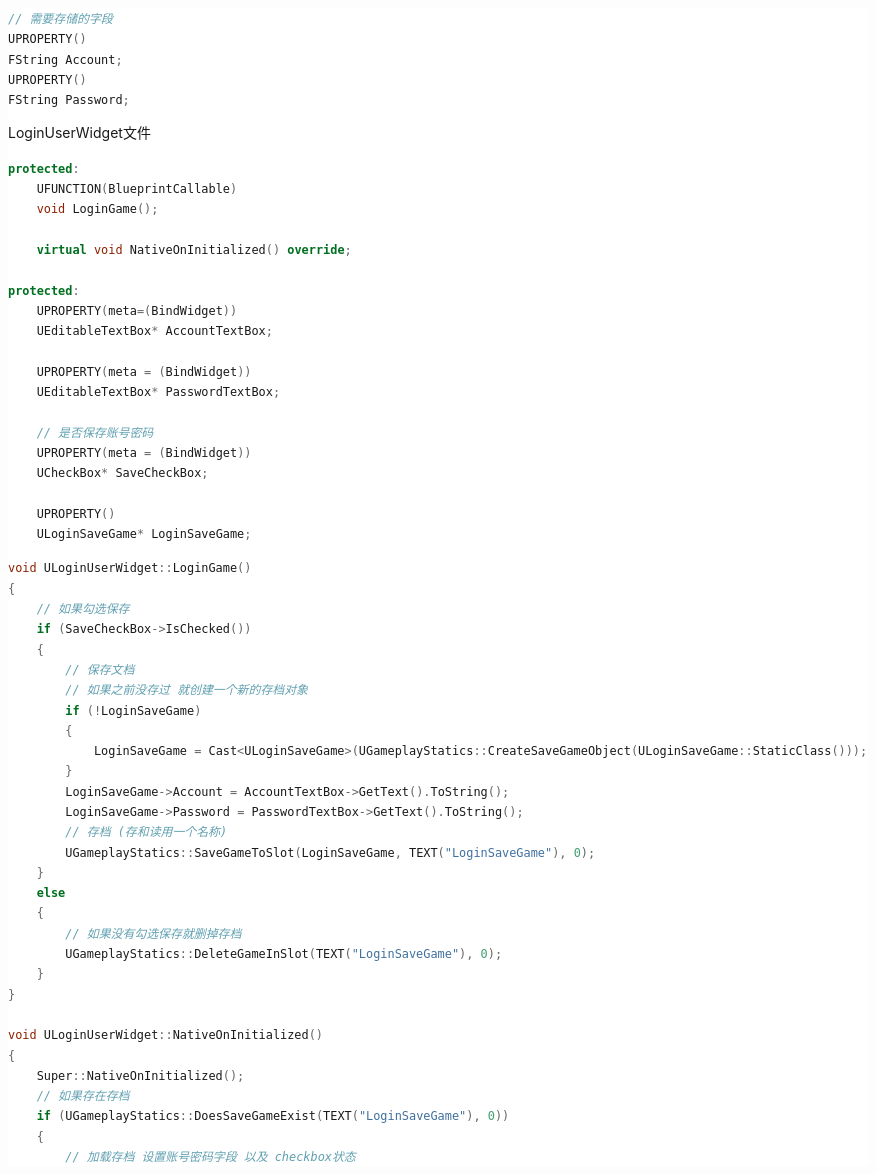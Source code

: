 ```c++
// 需要存储的字段
UPROPERTY()
FString Account;
UPROPERTY()
FString Password;
```

LoginUserWidget文件

```c++
protected:
	UFUNCTION(BlueprintCallable)
	void LoginGame();

	virtual void NativeOnInitialized() override;

protected:
	UPROPERTY(meta=(BindWidget))
	UEditableTextBox* AccountTextBox;

	UPROPERTY(meta = (BindWidget))
	UEditableTextBox* PasswordTextBox;

	// 是否保存账号密码
	UPROPERTY(meta = (BindWidget))
	UCheckBox* SaveCheckBox;

	UPROPERTY()
	ULoginSaveGame* LoginSaveGame;
```



```c++
void ULoginUserWidget::LoginGame()
{
	// 如果勾选保存
	if (SaveCheckBox->IsChecked())
	{
		// 保存文档
		// 如果之前没存过 就创建一个新的存档对象
		if (!LoginSaveGame)
		{
			LoginSaveGame = Cast<ULoginSaveGame>(UGameplayStatics::CreateSaveGameObject(ULoginSaveGame::StaticClass()));
		}
		LoginSaveGame->Account = AccountTextBox->GetText().ToString();
		LoginSaveGame->Password = PasswordTextBox->GetText().ToString();
		// 存档 (存和读用一个名称)
		UGameplayStatics::SaveGameToSlot(LoginSaveGame, TEXT("LoginSaveGame"), 0);
	}
	else
	{
		// 如果没有勾选保存就删掉存档
		UGameplayStatics::DeleteGameInSlot(TEXT("LoginSaveGame"), 0);
	}
}

void ULoginUserWidget::NativeOnInitialized()
{
	Super::NativeOnInitialized();
	// 如果存在存档
	if (UGameplayStatics::DoesSaveGameExist(TEXT("LoginSaveGame"), 0))
	{
		// 加载存档 设置账号密码字段 以及 checkbox状态
```